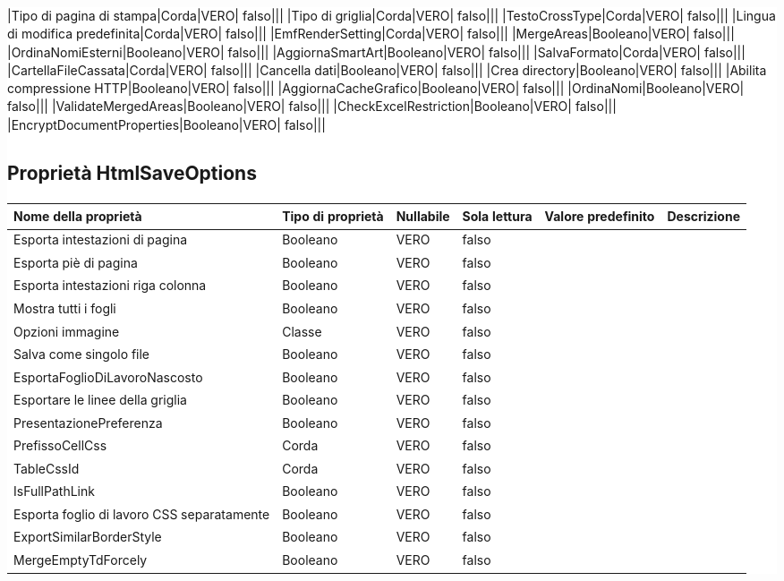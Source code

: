 |Tipo di pagina di stampa|Corda|VERO| falso|||
|Tipo di griglia|Corda|VERO| falso|||
|TestoCrossType|Corda|VERO| falso|||
|Lingua di modifica predefinita|Corda|VERO| falso|||
|EmfRenderSetting|Corda|VERO| falso|||
|MergeAreas|Booleano|VERO| falso|||
|OrdinaNomiEsterni|Booleano|VERO| falso|||
|AggiornaSmartArt|Booleano|VERO| falso|||
|SalvaFormato|Corda|VERO| falso|||
|CartellaFileCassata|Corda|VERO| falso|||
|Cancella dati|Booleano|VERO| falso|||
|Crea directory|Booleano|VERO| falso|||
|Abilita compressione HTTP|Booleano|VERO| falso|||
|AggiornaCacheGrafico|Booleano|VERO| falso|||
|OrdinaNomi|Booleano|VERO| falso|||
|ValidateMergedAreas|Booleano|VERO| falso|||
|CheckExcelRestriction|Booleano|VERO| falso|||
|EncryptDocumentProperties|Booleano|VERO| falso|||

## **Proprietà HtmlSaveOptions**

| Nome della proprietà| Tipo di proprietà| Nullabile| Sola lettura| Valore predefinito| Descrizione|
|:- |:- |:- |:- |:- |:- |
|Esporta intestazioni di pagina|Booleano|VERO| falso|||
|Esporta piè di pagina|Booleano|VERO| falso|||
|Esporta intestazioni riga colonna|Booleano|VERO| falso|||
|Mostra tutti i fogli|Booleano|VERO| falso|||
|Opzioni immagine|Classe|VERO| falso|||
|Salva come singolo file|Booleano|VERO| falso|||
|EsportaFoglioDiLavoroNascosto|Booleano|VERO| falso|||
|Esportare le linee della griglia|Booleano|VERO| falso|||
|PresentazionePreferenza|Booleano|VERO| falso|||
|PrefissoCellCss|Corda|VERO| falso|||
|TableCssId|Corda|VERO| falso|||
|IsFullPathLink|Booleano|VERO| falso|||
|Esporta foglio di lavoro CSS separatamente|Booleano|VERO| falso|||
|ExportSimilarBorderStyle|Booleano|VERO| falso|||
|MergeEmptyTdForcely|Booleano|VERO| falso|||